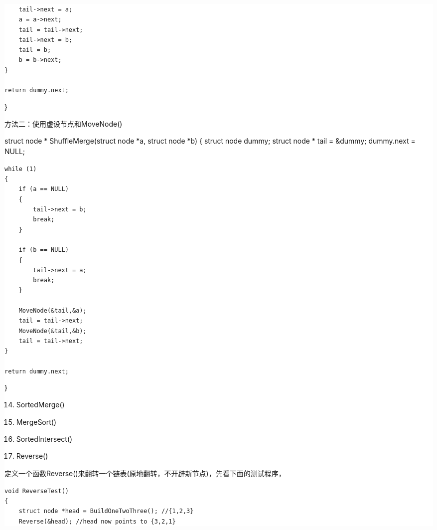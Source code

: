 		tail->next = a;
		a = a->next;
		tail = tail->next;
		tail->next = b;
		tail = b;
		b = b->next;
	}
	
	return dummy.next;
}

方法二：使用虚设节点和MoveNode()

struct node * ShuffleMerge(struct node *a, struct node *b)
{
	struct node dummy;
	struct node * tail = &dummy;
	dummy.next = NULL;

	while (1)
	{
		if (a == NULL)
		{
			tail->next = b;
			break;
		}

		if (b == NULL)
		{
			tail->next = a;
			break;
		}

		MoveNode(&tail,&a);
		tail = tail->next;
		MoveNode(&tail,&b);
		tail = tail->next;
	}
	
	return dummy.next;
}



14. SortedMerge()

15. MergeSort()

16. SortedIntersect()

17. Reverse()

定义一个函数Reverse()来翻转一个链表(原地翻转，不开辟新节点)，先看下面的测试程序，

    void ReverseTest()
    {
    	struct node *head = BuildOneTwoThree();	//{1,2,3}
    	Reverse(&head);	//head now points to {3,2,1}
    	